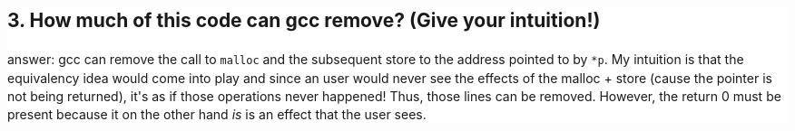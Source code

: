 ## 3. How much of this code can gcc remove? (Give your intuition!)

answer: gcc can remove the call to `malloc` and the subsequent store to the address pointed to by 
`*p`. My intuition is that the equivalency idea would come into play and since an user would never
see the effects of the malloc + store (cause the pointer is not being returned), it's as if those operations never happened! Thus, those lines can be removed. However, the return 0 must be present because it on the
other hand *is* is an effect that the user sees.

